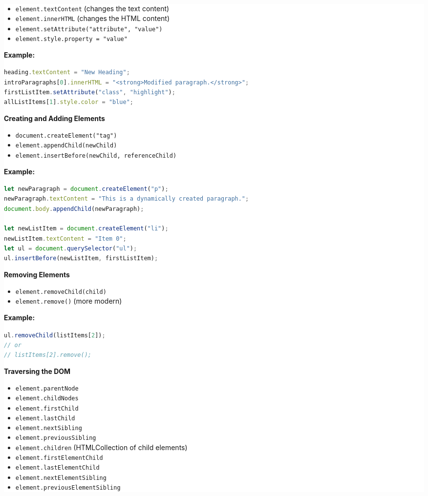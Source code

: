*   `element.textContent` (changes the text content)
*   `element.innerHTML` (changes the HTML content)
*   `element.setAttribute("attribute", "value")`
*   `element.style.property = "value"`

**Example:**

```javascript
heading.textContent = "New Heading";
introParagraphs[0].innerHTML = "<strong>Modified paragraph.</strong>";
firstListItem.setAttribute("class", "highlight");
allListItems[1].style.color = "blue";
```

**Creating and Adding Elements**

*   `document.createElement("tag")`
*   `element.appendChild(newChild)`
*   `element.insertBefore(newChild, referenceChild)`

**Example:**

```javascript
let newParagraph = document.createElement("p");
newParagraph.textContent = "This is a dynamically created paragraph.";
document.body.appendChild(newParagraph);

let newListItem = document.createElement("li");
newListItem.textContent = "Item 0";
let ul = document.querySelector("ul");
ul.insertBefore(newListItem, firstListItem);
```

**Removing Elements**

*   `element.removeChild(child)`
*   `element.remove()` (more modern)

**Example:**

```javascript
ul.removeChild(listItems[2]);
// or
// listItems[2].remove();
```

**Traversing the DOM**

*   `element.parentNode`
*   `element.childNodes`
*   `element.firstChild`
*   `element.lastChild`
*   `element.nextSibling`
*   `element.previousSibling`
*   `element.children` (HTMLCollection of child elements)
*   `element.firstElementChild`
*   `element.lastElementChild`
*   `element.nextElementSibling`
*   `element.previousElementSibling`
